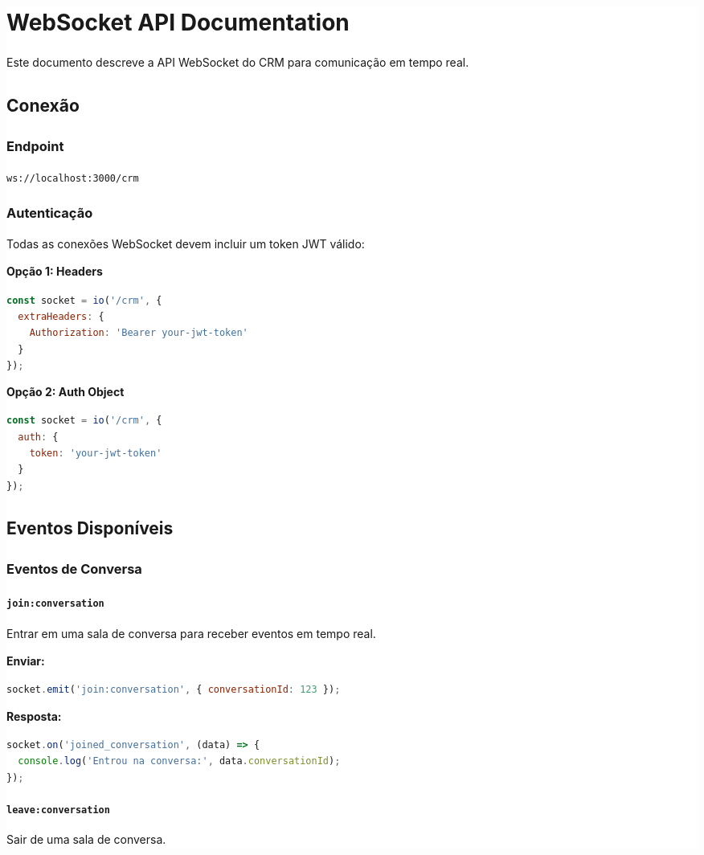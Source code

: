 # WebSocket API Documentation

Este documento descreve a API WebSocket do CRM para comunicação em tempo real.

## Conexão

### Endpoint
```
ws://localhost:3000/crm
```

### Autenticação
Todas as conexões WebSocket devem incluir um token JWT válido:

**Opção 1: Headers**
```javascript
const socket = io('/crm', {
  extraHeaders: {
    Authorization: 'Bearer your-jwt-token'
  }
});
```

**Opção 2: Auth Object**
```javascript
const socket = io('/crm', {
  auth: {
    token: 'your-jwt-token'
  }
});
```

## Eventos Disponíveis

### Eventos de Conversa

#### `join:conversation`
Entrar em uma sala de conversa para receber eventos em tempo real.

**Enviar:**
```javascript
socket.emit('join:conversation', { conversationId: 123 });
```

**Resposta:**
```javascript
socket.on('joined_conversation', (data) => {
  console.log('Entrou na conversa:', data.conversationId);
});
```

#### `leave:conversation`
Sair de uma sala de conversa.
